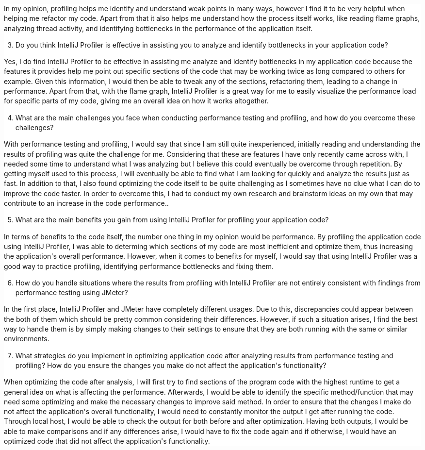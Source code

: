 In my opinion, profiling helps me identify and understand weak points in many ways, however I find it to be very helpful when helping me refactor my code. Apart from that it also helps me understand how the process itself works, like reading flame graphs, analyzing thread activity, and identifying bottlenecks in the performance of the application itself.

3. Do you think IntelliJ Profiler is effective in assisting you to analyze and identify bottlenecks in your application code?

Yes, I do find IntelliJ Profiler to be effective in assisting me analyze and identify bottlenecks in my application code because the features it provides help me point out specific sections of the code that may be working twice as long compared to others for example. Given this information, I would then be able to tweak any of the sections, refactoring them, leading to a change in performance. Apart from that, with the flame graph, IntelliJ Profiler is a great way for me to easily visualize the performance load for specific parts of my code, giving me an overall idea on how it works altogether.

4. What are the main challenges you face when conducting performance testing and profiling, and how do you overcome these challenges?

With performance testing and profiling, I would say that since I am still quite inexperienced, initially reading and understanding the results of profiling was quite the challenge for me. Considering that these are features I have only recently came across with, I needed some time to understand what I was analyzing but I believe this could eventually be overcome through repetition. By getting myself used to this process, I will eventually be able to find what I am looking for quickly and analyze the results just as fast. In addition to that, I also found optimizing the code itself to be quite challenging as I sometimes have no clue what I can do to improve the code faster. In order to overcome this, I had to conduct my own research and brainstorm ideas on my own that may contribute to an increase in the code performance..

5. What are the main benefits you gain from using IntelliJ Profiler for profiling your application code?

In terms of benefits to the code itself, the number one thing in my opinion would be performance. By profiling the application code using IntelliJ Profiler, I was able to determing which sections of my code are most inefficient and optimize them, thus increasing the application's overall performance. However, when it comes to benefits for myself, I would say that using IntelliJ Profiler was a good way to practice profiling, identifying performance bottlenecks and fixing them.

6. How do you handle situations where the results from profiling with IntelliJ Profiler are not entirely consistent with findings from performance testing using JMeter?

In the first place, IntelliJ Profiler and JMeter have completely different usages. Due to this, discrepancies could appear between the both of them which should be pretty common considering their differences. However, if such a situation arises, I find the best way to handle them is by simply making changes to their settings to ensure that they are both running with the same or similar environments.

7. What strategies do you implement in optimizing application code after analyzing results from performance testing and profiling? How do you ensure the changes you make do not affect the application's functionality?

When optimizing the code after analysis, I will first try to find sections of the program code with the highest runtime to get a general idea on what is affecting the performance. Afterwards, I would be able to identify the specific method/function that may need some optimizing and make the necessary changes to improve said method. In order to ensure that the changes I make do not affect the application's overall functionality, I would need to constantly monitor the output I get after running the code. Through local host, I would be able to check the output for both before and after optimization. Having both outputs, I would be able to make comparisons and if any differences arise, I would have to fix the code again and if otherwise, I would have an optimized code that did not affect the application's functionality.



